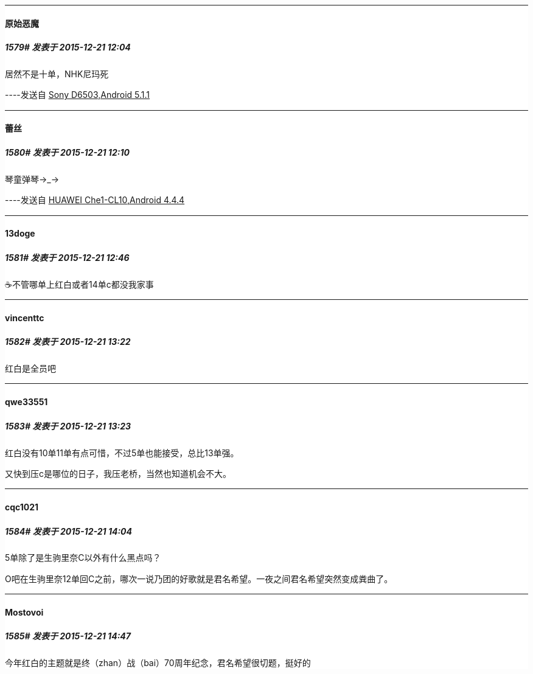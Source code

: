 *****

####  原始恶魔  
##### 1579#       发表于 2015-12-21 12:04

居然不是十单，NHK尼玛死

----发送自 [Sony D6503,Android 5.1.1](http://stage1.5j4m.com/?1.19)

*****

####  蕾丝  
##### 1580#       发表于 2015-12-21 12:10

琴童弹琴→_→

----发送自 [HUAWEI Che1-CL10,Android 4.4.4](http://stage1.5j4m.com/?1.19)

*****

####  13doge  
##### 1581#       发表于 2015-12-21 12:46

☕️不管哪单上红白或者14单c都没我家事

*****

####  vincenttc  
##### 1582#       发表于 2015-12-21 13:22

红白是全员吧

*****

####  qwe33551  
##### 1583#       发表于 2015-12-21 13:23

红白没有10单11单有点可惜，不过5单也能接受，总比13单强。

又快到压c是哪位的日子，我压老桥，当然也知道机会不大。

*****

####  cqc1021  
##### 1584#       发表于 2015-12-21 14:04

5单除了是生驹里奈C以外有什么黑点吗？

O吧在生驹里奈12单回C之前，哪次一说乃团的好歌就是君名希望。一夜之间君名希望突然变成粪曲了。

*****

####  Mostovoi  
##### 1585#       发表于 2015-12-21 14:47

今年红白的主题就是终（zhan）战（bai）70周年纪念，君名希望很切题，挺好的
